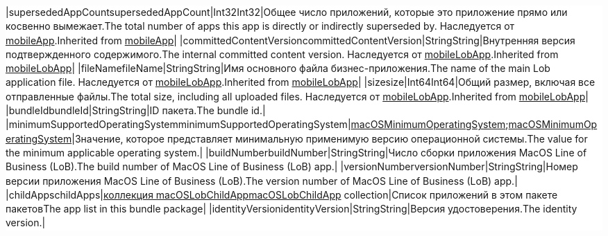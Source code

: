 |<span data-ttu-id="5c770-211">supersededAppCount</span><span class="sxs-lookup"><span data-stu-id="5c770-211">supersededAppCount</span></span>|<span data-ttu-id="5c770-212">Int32</span><span class="sxs-lookup"><span data-stu-id="5c770-212">Int32</span></span>|<span data-ttu-id="5c770-213">Общее число приложений, которые это приложение прямо или косвенно вымежает.</span><span class="sxs-lookup"><span data-stu-id="5c770-213">The total number of apps this app is directly or indirectly superseded by.</span></span> <span data-ttu-id="5c770-214">Наследуется от [mobileApp](../resources/intune-shared-mobileapp.md).</span><span class="sxs-lookup"><span data-stu-id="5c770-214">Inherited from [mobileApp](../resources/intune-shared-mobileapp.md)</span></span>|
|<span data-ttu-id="5c770-215">committedContentVersion</span><span class="sxs-lookup"><span data-stu-id="5c770-215">committedContentVersion</span></span>|<span data-ttu-id="5c770-216">String</span><span class="sxs-lookup"><span data-stu-id="5c770-216">String</span></span>|<span data-ttu-id="5c770-217">Внутренняя версия подтвержденного содержимого.</span><span class="sxs-lookup"><span data-stu-id="5c770-217">The internal committed content version.</span></span> <span data-ttu-id="5c770-218">Наследуется от [mobileLobApp](../resources/intune-apps-mobilelobapp.md).</span><span class="sxs-lookup"><span data-stu-id="5c770-218">Inherited from [mobileLobApp](../resources/intune-apps-mobilelobapp.md)</span></span>|
|<span data-ttu-id="5c770-219">fileName</span><span class="sxs-lookup"><span data-stu-id="5c770-219">fileName</span></span>|<span data-ttu-id="5c770-220">String</span><span class="sxs-lookup"><span data-stu-id="5c770-220">String</span></span>|<span data-ttu-id="5c770-221">Имя основного файла бизнес-приложения.</span><span class="sxs-lookup"><span data-stu-id="5c770-221">The name of the main Lob application file.</span></span> <span data-ttu-id="5c770-222">Наследуется от [mobileLobApp](../resources/intune-apps-mobilelobapp.md).</span><span class="sxs-lookup"><span data-stu-id="5c770-222">Inherited from [mobileLobApp](../resources/intune-apps-mobilelobapp.md)</span></span>|
|<span data-ttu-id="5c770-223">size</span><span class="sxs-lookup"><span data-stu-id="5c770-223">size</span></span>|<span data-ttu-id="5c770-224">Int64</span><span class="sxs-lookup"><span data-stu-id="5c770-224">Int64</span></span>|<span data-ttu-id="5c770-225">Общий размер, включая все отправленные файлы.</span><span class="sxs-lookup"><span data-stu-id="5c770-225">The total size, including all uploaded files.</span></span> <span data-ttu-id="5c770-226">Наследуется от [mobileLobApp](../resources/intune-apps-mobilelobapp.md).</span><span class="sxs-lookup"><span data-stu-id="5c770-226">Inherited from [mobileLobApp](../resources/intune-apps-mobilelobapp.md)</span></span>|
|<span data-ttu-id="5c770-227">bundleId</span><span class="sxs-lookup"><span data-stu-id="5c770-227">bundleId</span></span>|<span data-ttu-id="5c770-228">String</span><span class="sxs-lookup"><span data-stu-id="5c770-228">String</span></span>|<span data-ttu-id="5c770-229">ID пакета.</span><span class="sxs-lookup"><span data-stu-id="5c770-229">The bundle id.</span></span>|
|<span data-ttu-id="5c770-230">minimumSupportedOperatingSystem</span><span class="sxs-lookup"><span data-stu-id="5c770-230">minimumSupportedOperatingSystem</span></span>|<span data-ttu-id="5c770-231">[macOSMinimumOperatingSystem](../resources/intune-apps-macosminimumoperatingsystem.md);</span><span class="sxs-lookup"><span data-stu-id="5c770-231">[macOSMinimumOperatingSystem](../resources/intune-apps-macosminimumoperatingsystem.md)</span></span>|<span data-ttu-id="5c770-232">Значение, которое представляет минимальную применимую версию операционной системы.</span><span class="sxs-lookup"><span data-stu-id="5c770-232">The value for the minimum applicable operating system.</span></span>|
|<span data-ttu-id="5c770-233">buildNumber</span><span class="sxs-lookup"><span data-stu-id="5c770-233">buildNumber</span></span>|<span data-ttu-id="5c770-234">String</span><span class="sxs-lookup"><span data-stu-id="5c770-234">String</span></span>|<span data-ttu-id="5c770-235">Число сборки приложения MacOS Line of Business (LoB).</span><span class="sxs-lookup"><span data-stu-id="5c770-235">The build number of MacOS Line of Business (LoB) app.</span></span>|
|<span data-ttu-id="5c770-236">versionNumber</span><span class="sxs-lookup"><span data-stu-id="5c770-236">versionNumber</span></span>|<span data-ttu-id="5c770-237">String</span><span class="sxs-lookup"><span data-stu-id="5c770-237">String</span></span>|<span data-ttu-id="5c770-238">Номер версии приложения MacOS Line of Business (LoB).</span><span class="sxs-lookup"><span data-stu-id="5c770-238">The version number of MacOS Line of Business (LoB) app.</span></span>|
|<span data-ttu-id="5c770-239">childApps</span><span class="sxs-lookup"><span data-stu-id="5c770-239">childApps</span></span>|<span data-ttu-id="5c770-240">[коллекция macOSLobChildApp](../resources/intune-apps-macoslobchildapp.md)</span><span class="sxs-lookup"><span data-stu-id="5c770-240">[macOSLobChildApp](../resources/intune-apps-macoslobchildapp.md) collection</span></span>|<span data-ttu-id="5c770-241">Список приложений в этом пакете пакетов</span><span class="sxs-lookup"><span data-stu-id="5c770-241">The app list in this bundle package</span></span>|
|<span data-ttu-id="5c770-242">identityVersion</span><span class="sxs-lookup"><span data-stu-id="5c770-242">identityVersion</span></span>|<span data-ttu-id="5c770-243">String</span><span class="sxs-lookup"><span data-stu-id="5c770-243">String</span></span>|<span data-ttu-id="5c770-244">Версия удостоверения.</span><span class="sxs-lookup"><span data-stu-id="5c770-244">The identity version.</span></span>|